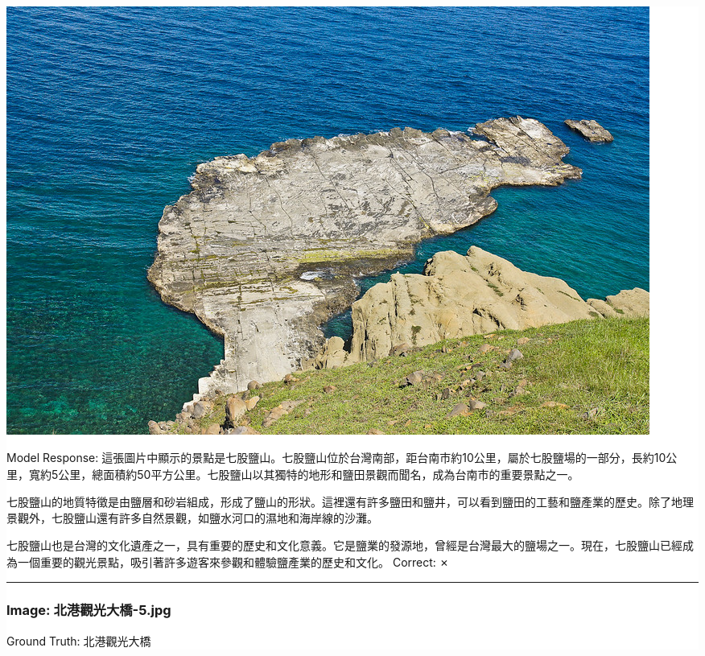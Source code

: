 ![小臺灣-5.jpg](../images/小臺灣-5.jpg)

Model Response: 這張圖片中顯示的景點是七股鹽山。七股鹽山位於台灣南部，距台南市約10公里，屬於七股鹽場的一部分，長約10公里，寬約5公里，總面積約50平方公里。七股鹽山以其獨特的地形和鹽田景觀而聞名，成為台南市的重要景點之一。

七股鹽山的地質特徵是由鹽層和砂岩組成，形成了鹽山的形狀。這裡還有許多鹽田和鹽井，可以看到鹽田的工藝和鹽產業的歷史。除了地理景觀外，七股鹽山還有許多自然景觀，如鹽水河口的濕地和海岸線的沙灘。

七股鹽山也是台灣的文化遺產之一，具有重要的歷史和文化意義。它是鹽業的發源地，曾經是台灣最大的鹽場之一。現在，七股鹽山已經成為一個重要的觀光景點，吸引著許多遊客來參觀和體驗鹽產業的歷史和文化。
Correct: ✗

---

### Image: 北港觀光大橋-5.jpg
Ground Truth: 北港觀光大橋
